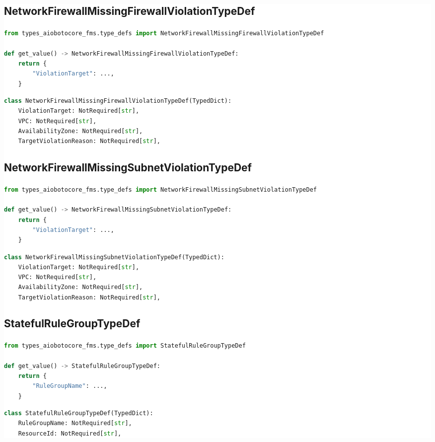 ## NetworkFirewallMissingFirewallViolationTypeDef

```python title="Usage Example"
from types_aiobotocore_fms.type_defs import NetworkFirewallMissingFirewallViolationTypeDef

def get_value() -> NetworkFirewallMissingFirewallViolationTypeDef:
    return {
        "ViolationTarget": ...,
    }
```

```python title="Definition"
class NetworkFirewallMissingFirewallViolationTypeDef(TypedDict):
    ViolationTarget: NotRequired[str],
    VPC: NotRequired[str],
    AvailabilityZone: NotRequired[str],
    TargetViolationReason: NotRequired[str],
```

## NetworkFirewallMissingSubnetViolationTypeDef

```python title="Usage Example"
from types_aiobotocore_fms.type_defs import NetworkFirewallMissingSubnetViolationTypeDef

def get_value() -> NetworkFirewallMissingSubnetViolationTypeDef:
    return {
        "ViolationTarget": ...,
    }
```

```python title="Definition"
class NetworkFirewallMissingSubnetViolationTypeDef(TypedDict):
    ViolationTarget: NotRequired[str],
    VPC: NotRequired[str],
    AvailabilityZone: NotRequired[str],
    TargetViolationReason: NotRequired[str],
```

## StatefulRuleGroupTypeDef

```python title="Usage Example"
from types_aiobotocore_fms.type_defs import StatefulRuleGroupTypeDef

def get_value() -> StatefulRuleGroupTypeDef:
    return {
        "RuleGroupName": ...,
    }
```

```python title="Definition"
class StatefulRuleGroupTypeDef(TypedDict):
    RuleGroupName: NotRequired[str],
    ResourceId: NotRequired[str],
```
